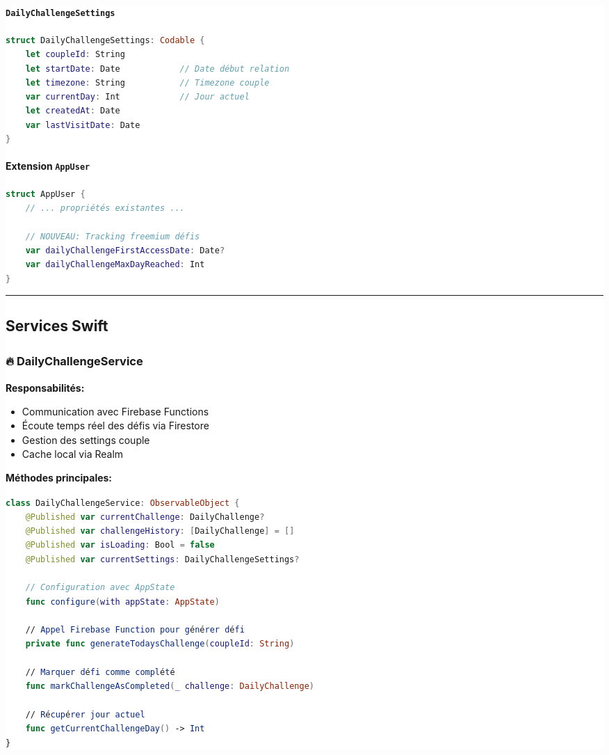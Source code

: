 #### `DailyChallengeSettings`

```swift
struct DailyChallengeSettings: Codable {
    let coupleId: String
    let startDate: Date            // Date début relation
    let timezone: String           // Timezone couple
    var currentDay: Int            // Jour actuel
    let createdAt: Date
    var lastVisitDate: Date
}
```

#### Extension `AppUser`

```swift
struct AppUser {
    // ... propriétés existantes ...

    // NOUVEAU: Tracking freemium défis
    var dailyChallengeFirstAccessDate: Date?
    var dailyChallengeMaxDayReached: Int
}
```

---

## Services Swift

### 🔥 **DailyChallengeService**

**Responsabilités:**

- Communication avec Firebase Functions
- Écoute temps réel des défis via Firestore
- Gestion des settings couple
- Cache local via Realm

**Méthodes principales:**

```swift
class DailyChallengeService: ObservableObject {
    @Published var currentChallenge: DailyChallenge?
    @Published var challengeHistory: [DailyChallenge] = []
    @Published var isLoading: Bool = false
    @Published var currentSettings: DailyChallengeSettings?

    // Configuration avec AppState
    func configure(with appState: AppState)

    // Appel Firebase Function pour générer défi
    private func generateTodaysChallenge(coupleId: String)

    // Marquer défi comme complété
    func markChallengeAsCompleted(_ challenge: DailyChallenge)

    // Récupérer jour actuel
    func getCurrentChallengeDay() -> Int
}
```
